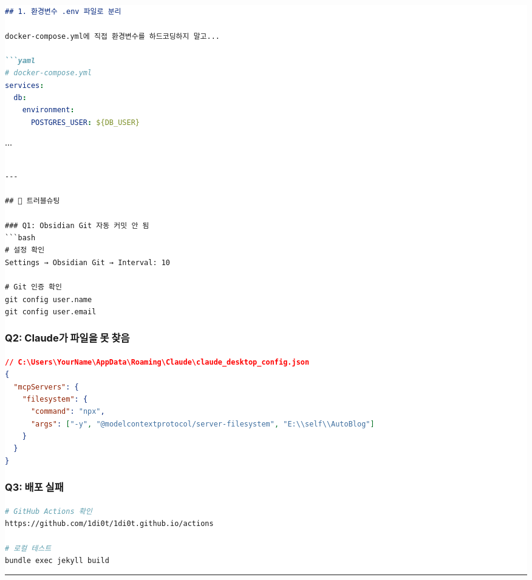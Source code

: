 ```markdown
## 1. 환경변수 .env 파일로 분리

docker-compose.yml에 직접 환경변수를 하드코딩하지 말고...

```yaml
# docker-compose.yml
services:
  db:
    environment:
      POSTGRES_USER: ${DB_USER}
```

...
```

---

## 🔧 트러블슈팅

### Q1: Obsidian Git 자동 커밋 안 됨
```bash
# 설정 확인
Settings → Obsidian Git → Interval: 10

# Git 인증 확인
git config user.name
git config user.email
```

### Q2: Claude가 파일을 못 찾음
```json
// C:\Users\YourName\AppData\Roaming\Claude\claude_desktop_config.json
{
  "mcpServers": {
    "filesystem": {
      "command": "npx",
      "args": ["-y", "@modelcontextprotocol/server-filesystem", "E:\\self\\AutoBlog"]
    }
  }
}
```

### Q3: 배포 실패
```bash
# GitHub Actions 확인
https://github.com/1di0t/1di0t.github.io/actions

# 로컬 테스트
bundle exec jekyll build
```

---
